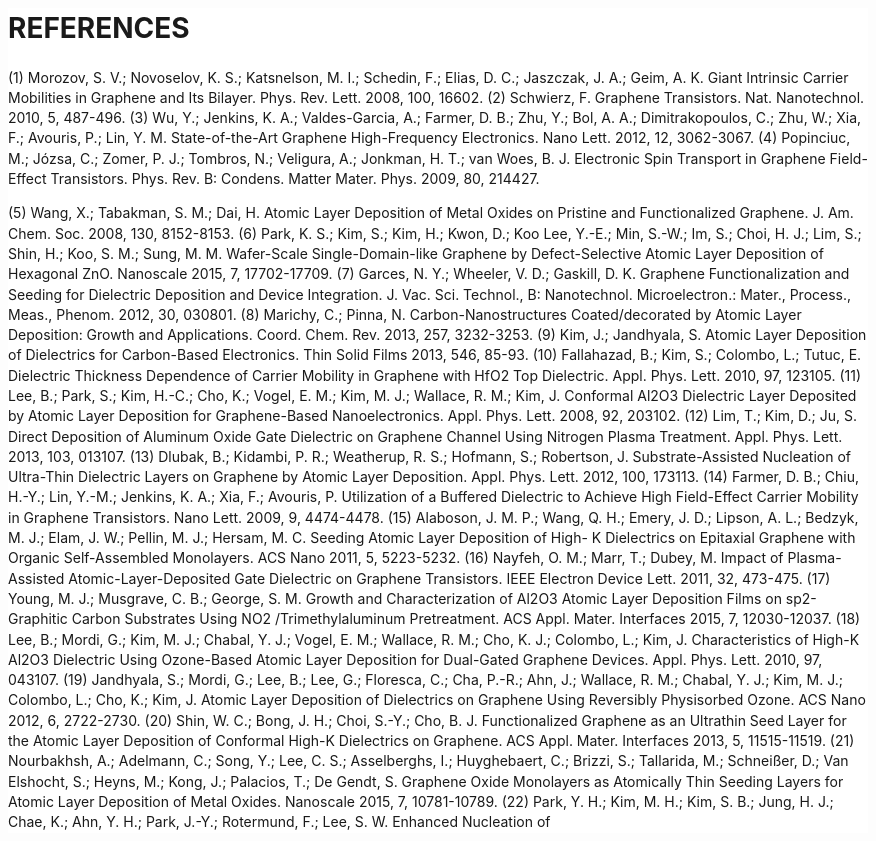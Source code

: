 # REFERENCES

(1) Morozov, S. V.; Novoselov, K. S.; Katsnelson, M. I.; Schedin, F.; Elias, D. C.; Jaszczak, J. A.; Geim, A. K. Giant Intrinsic Carrier Mobilities in Graphene and Its Bilayer. Phys. Rev. Lett. 2008, 100, 16602. 
(2) Schwierz, F. Graphene Transistors. Nat. Nanotechnol. 2010, 5, 487-496. 
(3) Wu, Y.; Jenkins, K. A.; Valdes-Garcia, A.; Farmer, D. B.; Zhu, Y.; Bol, A. A.; Dimitrakopoulos, C.; Zhu, W.; Xia, F.; Avouris, P.; Lin, Y. M. State-of-the-Art Graphene High-Frequency Electronics. Nano Lett. 2012, 12, 3062-3067. 
(4) Popinciuc, M.; Józsa, C.; Zomer, P. J.; Tombros, N.; Veligura, A.; Jonkman, H. T.; van Woes, B. J. Electronic Spin Transport in Graphene Field-Effect Transistors. Phys. Rev. B: Condens. Matter Mater. Phys. 2009, 80, 214427.

(5) Wang, X.; Tabakman, S. M.; Dai, H. Atomic Layer Deposition of Metal Oxides on Pristine and Functionalized Graphene. J. Am. Chem. Soc. 2008, 130, 8152-8153. 
(6) Park, K. S.; Kim, S.; Kim, H.; Kwon, D.; Koo Lee, Y.-E.; Min, S.-W.; Im, S.; Choi, H. J.; Lim, S.; Shin, H.; Koo, S. M.; Sung, M. M. Wafer-Scale Single-Domain-like Graphene by Defect-Selective Atomic Layer Deposition of Hexagonal ZnO. Nanoscale 2015, 7, 17702-17709. 
(7) Garces, N. Y.; Wheeler, V. D.; Gaskill, D. K. Graphene Functionalization and Seeding for Dielectric Deposition and Device Integration. J. Vac. Sci. Technol., B: Nanotechnol. Microelectron.: Mater., Process., Meas., Phenom. 2012, 30, 030801. 
(8) Marichy, C.; Pinna, N. Carbon-Nanostructures Coated/decorated by Atomic Layer Deposition: Growth and Applications. Coord. Chem. Rev. 2013, 257, 3232-3253. 
(9) Kim, J.; Jandhyala, S. Atomic Layer Deposition of Dielectrics for Carbon-Based Electronics. Thin Solid Films 2013, 546, 85-93. 
(10) Fallahazad, B.; Kim, S.; Colombo, L.; Tutuc, E. Dielectric Thickness Dependence of Carrier Mobility in Graphene with HfO2 Top Dielectric. Appl. Phys. Lett. 2010, 97, 123105. 
(11) Lee, B.; Park, S.; Kim, H.-C.; Cho, K.; Vogel, E. M.; Kim, M. J.; Wallace, R. M.; Kim, J. Conformal Al2O3 Dielectric Layer Deposited by Atomic Layer Deposition for Graphene-Based Nanoelectronics. Appl. Phys. Lett. 2008, 92, 203102. 
(12) Lim, T.; Kim, D.; Ju, S. Direct Deposition of Aluminum Oxide Gate Dielectric on Graphene Channel Using Nitrogen Plasma Treatment. Appl. Phys. Lett. 2013, 103, 013107. 
(13) Dlubak, B.; Kidambi, P. R.; Weatherup, R. S.; Hofmann, S.; Robertson, J. Substrate-Assisted Nucleation of Ultra-Thin Dielectric Layers on Graphene by Atomic Layer Deposition. Appl. Phys. Lett. 2012, 100, 173113. 
(14) Farmer, D. B.; Chiu, H.-Y.; Lin, Y.-M.; Jenkins, K. A.; Xia, F.; Avouris, P. Utilization of a Buffered Dielectric to Achieve High Field-Effect Carrier Mobility in Graphene Transistors. Nano Lett. 2009, 9, 4474-4478. 
(15) Alaboson, J. M. P.; Wang, Q. H.; Emery, J. D.; Lipson, A. L.; Bedzyk, M. J.; Elam, J. W.; Pellin, M. J.; Hersam, M. C. Seeding Atomic Layer Deposition of High- K Dielectrics on Epitaxial Graphene with Organic Self-Assembled Monolayers. ACS Nano 2011, 5, 5223-5232. 
(16) Nayfeh, O. M.; Marr, T.; Dubey, M. Impact of Plasma-Assisted Atomic-Layer-Deposited Gate Dielectric on Graphene Transistors. IEEE Electron Device Lett. 2011, 32, 473-475. 
(17) Young, M. J.; Musgrave, C. B.; George, S. M. Growth and Characterization of Al2O3 Atomic Layer Deposition Films on sp2-Graphitic Carbon Substrates Using NO2 /Trimethylaluminum Pretreatment. ACS Appl. Mater. Interfaces 2015, 7, 12030-12037. 
(18) Lee, B.; Mordi, G.; Kim, M. J.; Chabal, Y. J.; Vogel, E. M.; Wallace, R. M.; Cho, K. J.; Colombo, L.; Kim, J. Characteristics of High-K Al2O3 Dielectric Using Ozone-Based Atomic Layer Deposition for Dual-Gated Graphene Devices. Appl. Phys. Lett. 2010, 97, 043107. 
(19) Jandhyala, S.; Mordi, G.; Lee, B.; Lee, G.; Floresca, C.; Cha, P.-R.; Ahn, J.; Wallace, R. M.; Chabal, Y. J.; Kim, M. J.; Colombo, L.; Cho, K.; Kim, J. Atomic Layer Deposition of Dielectrics on Graphene Using Reversibly Physisorbed Ozone. ACS Nano 2012, 6, 2722-2730. 
(20) Shin, W. C.; Bong, J. H.; Choi, S.-Y.; Cho, B. J. Functionalized Graphene as an Ultrathin Seed Layer for the Atomic Layer Deposition of Conformal High-K Dielectrics on Graphene. ACS Appl. Mater. Interfaces 2013, 5, 11515-11519. 
(21) Nourbakhsh, A.; Adelmann, C.; Song, Y.; Lee, C. S.; Asselberghs, I.; Huyghebaert, C.; Brizzi, S.; Tallarida, M.; Schneißer, D.; Van Elshocht, S.; Heyns, M.; Kong, J.; Palacios, T.; De Gendt, S. Graphene Oxide Monolayers as Atomically Thin Seeding Layers for Atomic Layer Deposition of Metal Oxides. Nanoscale 2015, 7, 10781-10789. 
(22) Park, Y. H.; Kim, M. H.; Kim, S. B.; Jung, H. J.; Chae, K.; Ahn, Y. H.; Park, J.-Y.; Rotermund, F.; Lee, S. W. Enhanced Nucleation of
